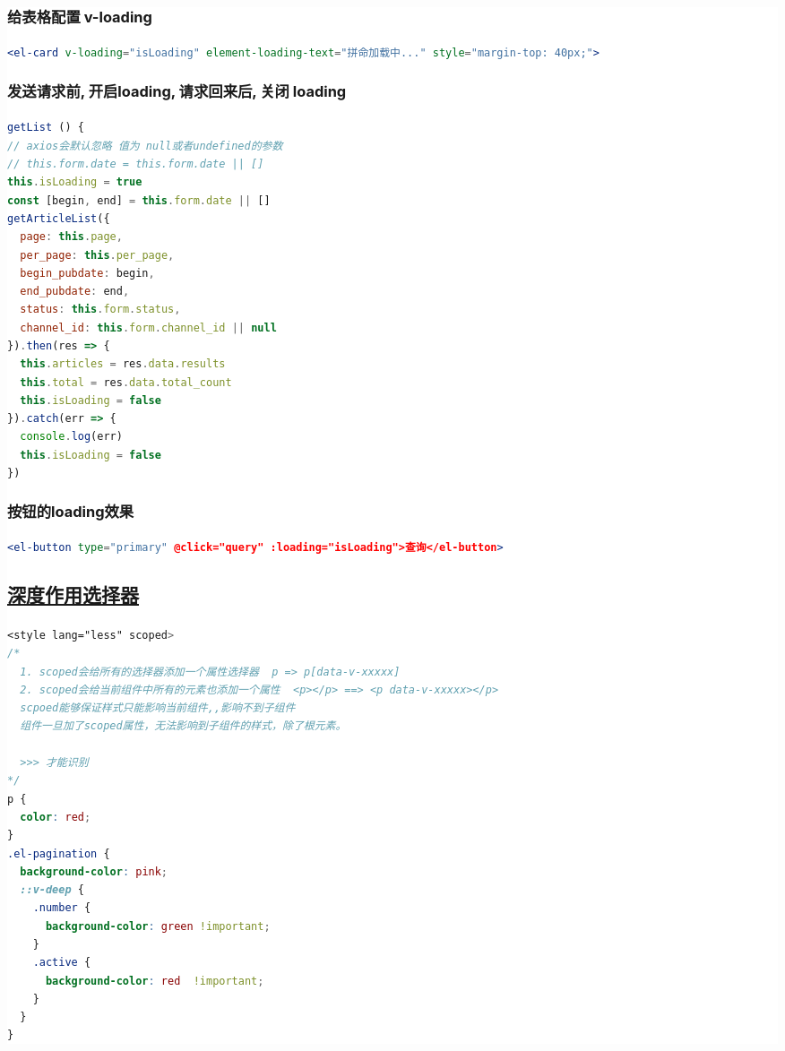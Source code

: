 ### 给表格配置 v-loading

```jsx
<el-card v-loading="isLoading" element-loading-text="拼命加载中..." style="margin-top: 40px;">
```

### 发送请求前, 开启loading,  请求回来后, 关闭 loading

```jsx
getList () {
// axios会默认忽略 值为 null或者undefined的参数
// this.form.date = this.form.date || []
this.isLoading = true
const [begin, end] = this.form.date || []
getArticleList({
  page: this.page,
  per_page: this.per_page,
  begin_pubdate: begin,
  end_pubdate: end,
  status: this.form.status,
  channel_id: this.form.channel_id || null
}).then(res => {
  this.articles = res.data.results
  this.total = res.data.total_count
  this.isLoading = false
}).catch(err => {
  console.log(err)
  this.isLoading = false
})
```

### 按钮的loading效果

```jsx
<el-button type="primary" @click="query" :loading="isLoading">查询</el-button>
```

## [深度作用选择器](https://vue-loader.vuejs.org/zh/guide/scoped-css.html)

```scss
<style lang="less" scoped>
/*
  1. scoped会给所有的选择器添加一个属性选择器  p => p[data-v-xxxxx]
  2. scoped会给当前组件中所有的元素也添加一个属性  <p></p> ==> <p data-v-xxxxx></p>
  scpoed能够保证样式只能影响当前组件,,影响不到子组件
  组件一旦加了scoped属性，无法影响到子组件的样式，除了根元素。

  >>> 才能识别
*/
p {
  color: red;
}
.el-pagination {
  background-color: pink;
  ::v-deep {
    .number {
      background-color: green !important;
    }
    .active {
      background-color: red  !important;
    }
  }
}

```